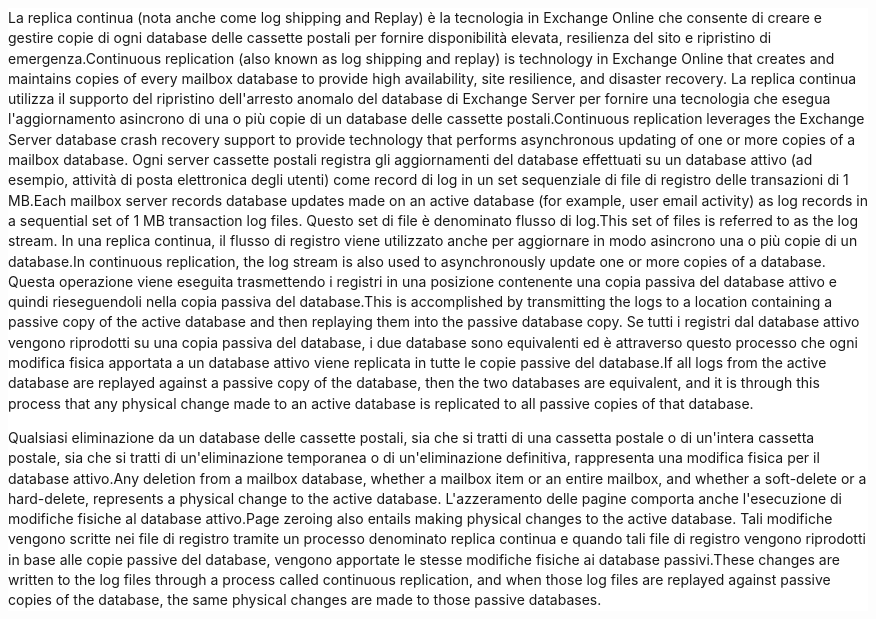 <span data-ttu-id="46f59-187">La replica continua (nota anche come log shipping and Replay) è la tecnologia in Exchange Online che consente di creare e gestire copie di ogni database delle cassette postali per fornire disponibilità elevata, resilienza del sito e ripristino di emergenza.</span><span class="sxs-lookup"><span data-stu-id="46f59-187">Continuous replication (also known as log shipping and replay) is technology in Exchange Online that creates and maintains copies of every mailbox database to provide high availability, site resilience, and disaster recovery.</span></span> <span data-ttu-id="46f59-188">La replica continua utilizza il supporto del ripristino dell'arresto anomalo del database di Exchange Server per fornire una tecnologia che esegua l'aggiornamento asincrono di una o più copie di un database delle cassette postali.</span><span class="sxs-lookup"><span data-stu-id="46f59-188">Continuous replication leverages the Exchange Server database crash recovery support to provide technology that performs asynchronous updating of one or more copies of a mailbox database.</span></span> <span data-ttu-id="46f59-189">Ogni server cassette postali registra gli aggiornamenti del database effettuati su un database attivo (ad esempio, attività di posta elettronica degli utenti) come record di log in un set sequenziale di file di registro delle transazioni di 1 MB.</span><span class="sxs-lookup"><span data-stu-id="46f59-189">Each mailbox server records database updates made on an active database (for example, user email activity) as log records in a sequential set of 1 MB transaction log files.</span></span> <span data-ttu-id="46f59-190">Questo set di file è denominato flusso di log.</span><span class="sxs-lookup"><span data-stu-id="46f59-190">This set of files is referred to as the log stream.</span></span> <span data-ttu-id="46f59-191">In una replica continua, il flusso di registro viene utilizzato anche per aggiornare in modo asincrono una o più copie di un database.</span><span class="sxs-lookup"><span data-stu-id="46f59-191">In continuous replication, the log stream is also used to asynchronously update one or more copies of a database.</span></span> <span data-ttu-id="46f59-192">Questa operazione viene eseguita trasmettendo i registri in una posizione contenente una copia passiva del database attivo e quindi rieseguendoli nella copia passiva del database.</span><span class="sxs-lookup"><span data-stu-id="46f59-192">This is accomplished by transmitting the logs to a location containing a passive copy of the active database and then replaying them into the passive database copy.</span></span> <span data-ttu-id="46f59-193">Se tutti i registri dal database attivo vengono riprodotti su una copia passiva del database, i due database sono equivalenti ed è attraverso questo processo che ogni modifica fisica apportata a un database attivo viene replicata in tutte le copie passive del database.</span><span class="sxs-lookup"><span data-stu-id="46f59-193">If all logs from the active database are replayed against a passive copy of the database, then the two databases are equivalent, and it is through this process that any physical change made to an active database is replicated to all passive copies of that database.</span></span>

<span data-ttu-id="46f59-194">Qualsiasi eliminazione da un database delle cassette postali, sia che si tratti di una cassetta postale o di un'intera cassetta postale, sia che si tratti di un'eliminazione temporanea o di un'eliminazione definitiva, rappresenta una modifica fisica per il database attivo.</span><span class="sxs-lookup"><span data-stu-id="46f59-194">Any deletion from a mailbox database, whether a mailbox item or an entire mailbox, and whether a soft-delete or a hard-delete, represents a physical change to the active database.</span></span> <span data-ttu-id="46f59-195">L'azzeramento delle pagine comporta anche l'esecuzione di modifiche fisiche al database attivo.</span><span class="sxs-lookup"><span data-stu-id="46f59-195">Page zeroing also entails making physical changes to the active database.</span></span> <span data-ttu-id="46f59-196">Tali modifiche vengono scritte nei file di registro tramite un processo denominato replica continua e quando tali file di registro vengono riprodotti in base alle copie passive del database, vengono apportate le stesse modifiche fisiche ai database passivi.</span><span class="sxs-lookup"><span data-stu-id="46f59-196">These changes are written to the log files through a process called continuous replication, and when those log files are replayed against passive copies of the database, the same physical changes are made to those passive databases.</span></span>